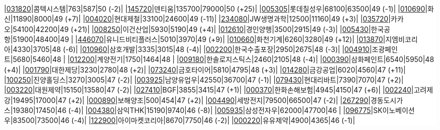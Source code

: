 |[031820](https://finance.daum.net/quotes/A031820)|콤텍시스템|763|587|50 (-2)|
|[145720](https://finance.daum.net/quotes/A145720)|덴티움|135700|79000|50 (+25)|
|[005305](https://finance.daum.net/quotes/A005305)|롯데칠성우|68100|63500|49 (-1)|
|[010690](https://finance.daum.net/quotes/A010690)|화신|11890|8000|49 (+7)|
|[004020](https://finance.daum.net/quotes/A004020)|현대제철|33100|24600|49 (-11)|
|[234080](https://finance.daum.net/quotes/A234080)|JW생명과학|12500|11160|49 (+3)|
|[035720](https://finance.daum.net/quotes/A035720)|카카오|54100|42200|49 (+21)|
|[008250](https://finance.daum.net/quotes/A008250)|이건산업|5930|5190|49 (+4)|
|[012610](https://finance.daum.net/quotes/A012610)|경인양행|3500|2915|49 (-3)|
|[005430](https://finance.daum.net/quotes/A005430)|한국공항|51900|48400|49 |
|[446070](https://finance.daum.net/quotes/A446070)|유니드비티플러스|5010|3970|49 (+9)|
|[010660](https://finance.daum.net/quotes/A010660)|화천기계|6260|3280|49 (+12)|
|[013870](https://finance.daum.net/quotes/A013870)|지엠비코리아|4330|3705|48 (-6)|
|[010960](https://finance.daum.net/quotes/A010960)|삼호개발|3335|3015|48 (-4)|
|[002200](https://finance.daum.net/quotes/A002200)|한국수출포장|2950|2675|48 (-3)|
|[004910](https://finance.daum.net/quotes/A004910)|조광페인트|5680|5460|48 |
|[012200](https://finance.daum.net/quotes/A012200)|계양전기|1750|1464|48 |
|[009180](https://finance.daum.net/quotes/A009180)|한솔로지스틱스|2460|2105|48 (-4)|
|[000390](https://finance.daum.net/quotes/A000390)|삼화페인트|6540|5950|48 (+4)|
|[001790](https://finance.daum.net/quotes/A001790)|대한제당|3230|2780|48 (+2)|
|[073240](https://finance.daum.net/quotes/A073240)|금호타이어|5810|4795|48 (+3)|
|[014280](https://finance.daum.net/quotes/A014280)|금강공업|6020|4560|47 (+11)|
|[100250](https://finance.daum.net/quotes/A100250)|진양홀딩스|3270|3005|47 (-2)|
|[003925](https://finance.daum.net/quotes/A003925)|남양유업우|42550|36700|47 (-1)|
|[079430](https://finance.daum.net/quotes/A079430)|현대리바트|7390|7070|47 (+2)|
|[003220](https://finance.daum.net/quotes/A003220)|대원제약|15150|13580|47 (-2)|
|[027410](https://finance.daum.net/quotes/A027410)|BGF|3855|3415|47 (+1)|
|[000370](https://finance.daum.net/quotes/A000370)|한화손해보험|4945|4150|47 (+6)|
|[002240](https://finance.daum.net/quotes/A002240)|고려제강|19495|17000|47 (+2)|
|[000890](https://finance.daum.net/quotes/A000890)|보해양조|500|454|47 (+2)|
|[004490](https://finance.daum.net/quotes/A004490)|세방전지|79500|66500|47 (-2)|
|[267290](https://finance.daum.net/quotes/A267290)|경동도시가스|19380|17450|46 (-4)|
|[004380](https://finance.daum.net/quotes/A004380)|삼익THK|15190|9740|46 (-8)|
|[005935](https://finance.daum.net/quotes/A005935)|삼성전자우|62000|47700|46 |
|[096775](https://finance.daum.net/quotes/A096775)|SK이노베이션우|83500|73500|46 (-4)|
|[122900](https://finance.daum.net/quotes/A122900)|아이마켓코리아|8670|7750|46 (-2)|
|[000220](https://finance.daum.net/quotes/A000220)|유유제약|4900|4365|46 (-1)|